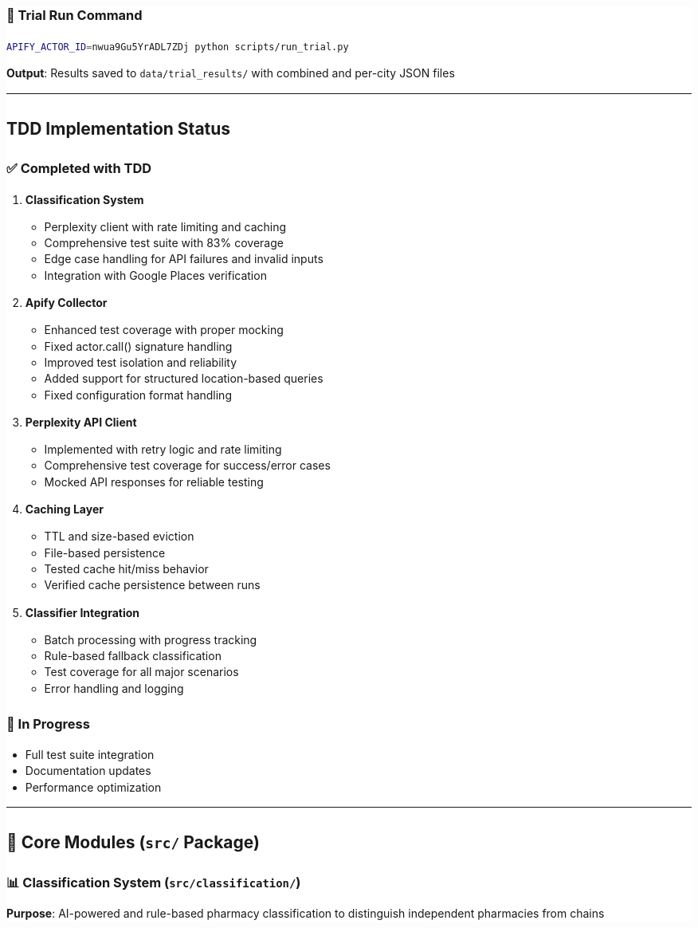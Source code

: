 ### 🎯 Trial Run Command
```bash
APIFY_ACTOR_ID=nwua9Gu5YrADL7ZDj python scripts/run_trial.py
```

**Output**: Results saved to `data/trial_results/` with combined and per-city JSON files

---

## TDD Implementation Status

### ✅ Completed with TDD
1. **Classification System**
   - Perplexity client with rate limiting and caching
   - Comprehensive test suite with 83% coverage
   - Edge case handling for API failures and invalid inputs
   - Integration with Google Places verification

2. **Apify Collector**
   - Enhanced test coverage with proper mocking
   - Fixed actor.call() signature handling
   - Improved test isolation and reliability
   - Added support for structured location-based queries
   - Fixed configuration format handling

2. **Perplexity API Client**
   - Implemented with retry logic and rate limiting
   - Comprehensive test coverage for success/error cases
   - Mocked API responses for reliable testing

2. **Caching Layer**
   - TTL and size-based eviction
   - File-based persistence
   - Tested cache hit/miss behavior
   - Verified cache persistence between runs

3. **Classifier Integration**
   - Batch processing with progress tracking
   - Rule-based fallback classification
   - Test coverage for all major scenarios
   - Error handling and logging

### 🔄 In Progress
- Full test suite integration
- Documentation updates
- Performance optimization

---

## 🧠 Core Modules (`src/` Package)

### 📊 Classification System (`src/classification/`)
**Purpose**: AI-powered and rule-based pharmacy classification to distinguish independent pharmacies from chains
